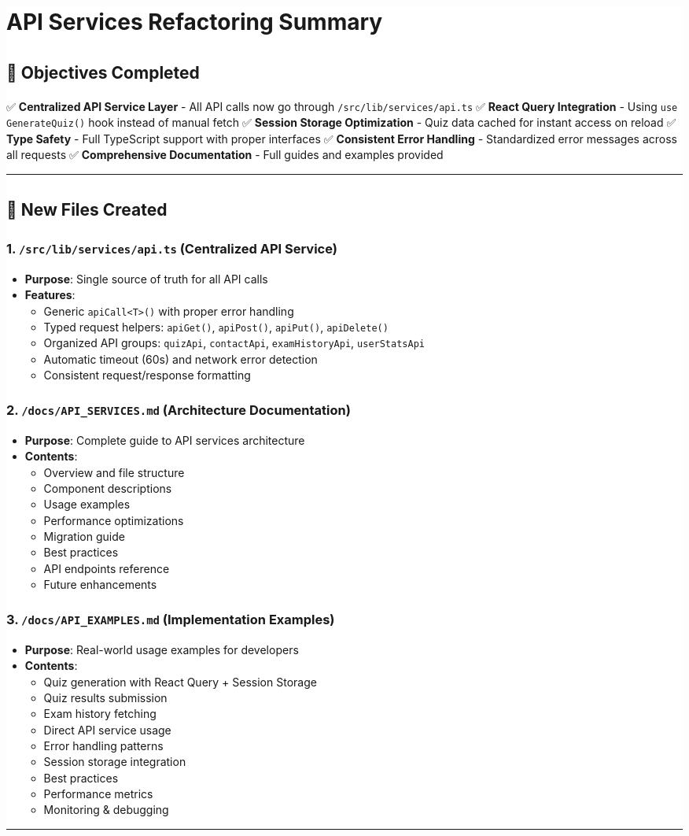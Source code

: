 # API Services Refactoring Summary

## 🎯 Objectives Completed

✅ **Centralized API Service Layer** - All API calls now go through `/src/lib/services/api.ts`
✅ **React Query Integration** - Using `useGenerateQuiz()` hook instead of manual fetch
✅ **Session Storage Optimization** - Quiz data cached for instant access on reload
✅ **Type Safety** - Full TypeScript support with proper interfaces
✅ **Consistent Error Handling** - Standardized error messages across all requests
✅ **Comprehensive Documentation** - Full guides and examples provided

---

## 📁 New Files Created

### 1. **`/src/lib/services/api.ts`** (Centralized API Service)
   - **Purpose**: Single source of truth for all API calls
   - **Features**:
     - Generic `apiCall<T>()` with proper error handling
     - Typed request helpers: `apiGet()`, `apiPost()`, `apiPut()`, `apiDelete()`
     - Organized API groups: `quizApi`, `contactApi`, `examHistoryApi`, `userStatsApi`
     - Automatic timeout (60s) and network error detection
     - Consistent request/response formatting

### 2. **`/docs/API_SERVICES.md`** (Architecture Documentation)
   - **Purpose**: Complete guide to API services architecture
   - **Contents**:
     - Overview and file structure
     - Component descriptions
     - Usage examples
     - Performance optimizations
     - Migration guide
     - Best practices
     - API endpoints reference
     - Future enhancements

### 3. **`/docs/API_EXAMPLES.md`** (Implementation Examples)
   - **Purpose**: Real-world usage examples for developers
   - **Contents**:
     - Quiz generation with React Query + Session Storage
     - Quiz results submission
     - Exam history fetching
     - Direct API service usage
     - Error handling patterns
     - Session storage integration
     - Best practices
     - Performance metrics
     - Monitoring & debugging

---